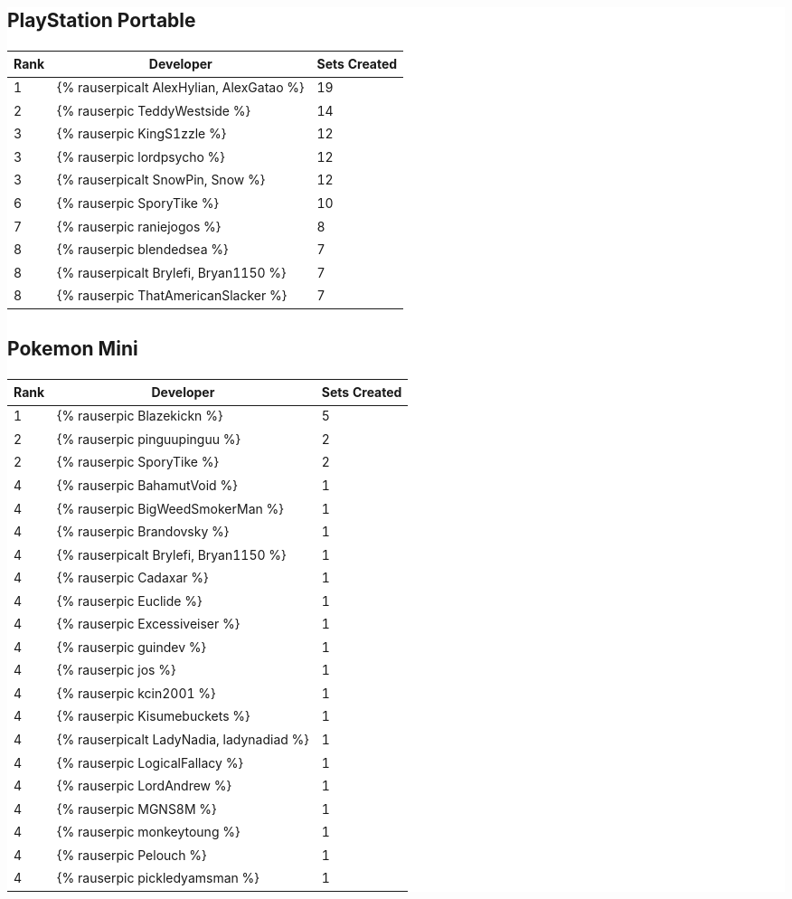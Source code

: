 ## PlayStation Portable

| Rank | Developer                           | Sets Created |
| ---- | ----------------------------------- | ------------ |
| 1    | {% rauserpicalt AlexHylian, AlexGatao %}           | 19           |
| 2    | {% rauserpic TeddyWestside %}       | 14           |
| 3    | {% rauserpic KingS1zzle %}          | 12           |
| 3    | {% rauserpic lordpsycho %}          | 12           |
| 3    | {% rauserpicalt SnowPin, Snow %}                | 12           |
| 6    | {% rauserpic SporyTike %}           | 10           |
| 7    | {% rauserpic raniejogos %}          | 8            |
| 8    | {% rauserpic blendedsea %}          | 7            |
| 8    | {% rauserpicalt Brylefi, Bryan1150 %}           | 7            |
| 8    | {% rauserpic ThatAmericanSlacker %} | 7            |

## Pokemon Mini

| Rank | Developer                        | Sets Created |
| ---- | -------------------------------- | ------------ |
| 1    | {% rauserpic Blazekickn %}       | 5            |
| 2    | {% rauserpic pinguupinguu %}     | 2            |
| 2    | {% rauserpic SporyTike %}        | 2            |
| 4    | {% rauserpic BahamutVoid %}      | 1            |
| 4    | {% rauserpic BigWeedSmokerMan %} | 1            |
| 4    | {% rauserpic Brandovsky %}       | 1            |
| 4    | {% rauserpicalt Brylefi, Bryan1150 %}        | 1            |
| 4    | {% rauserpic Cadaxar %}          | 1            |
| 4    | {% rauserpic Euclide %}          | 1            |
| 4    | {% rauserpic Excessiveiser %}    | 1            |
| 4    | {% rauserpic guindev %}          | 1            |
| 4    | {% rauserpic jos %}              | 1            |
| 4    | {% rauserpic kcin2001 %}         | 1            |
| 4    | {% rauserpic Kisumebuckets %}    | 1            |
| 4    | {% rauserpicalt LadyNadia, ladynadiad %}       | 1            |
| 4    | {% rauserpic LogicalFallacy %}   | 1            |
| 4    | {% rauserpic LordAndrew %}       | 1            |
| 4    | {% rauserpic MGNS8M %}           | 1            |
| 4    | {% rauserpic monkeytoung %}      | 1            |
| 4    | {% rauserpic Pelouch %}          | 1            |
| 4    | {% rauserpic pickledyamsman %}   | 1            |